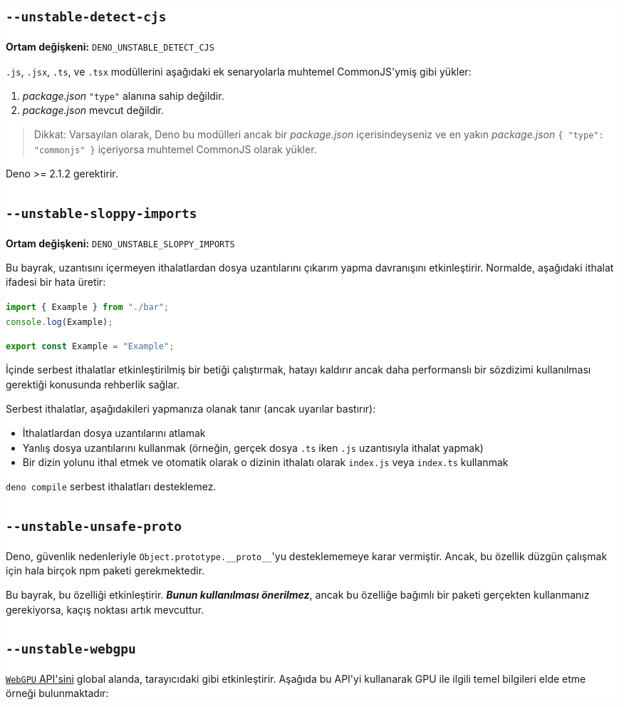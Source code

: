 ## `--unstable-detect-cjs`

**Ortam değişkeni:** `DENO_UNSTABLE_DETECT_CJS`

`.js`, `.jsx`, `.ts`, ve `.tsx` modüllerini aşağıdaki ek senaryolarla muhtemel CommonJS'ymiş gibi yükler:

1. _package.json_ `"type"` alanına sahip değildir.
2. _package.json_ mevcut değildir.

> Dikkat: Varsayılan olarak, Deno bu modülleri ancak bir _package.json_ içerisindeyseniz ve en yakın _package.json_ `{ "type": "commonjs" }` içeriyorsa muhtemel CommonJS olarak yükler.

Deno >= 2.1.2 gerektirir.

## `--unstable-sloppy-imports`

**Ortam değişkeni:** `DENO_UNSTABLE_SLOPPY_IMPORTS`

Bu bayrak, uzantısını içermeyen ithalatlardan dosya uzantılarını çıkarım yapma davranışını etkinleştirir. Normalde, aşağıdaki ithalat ifadesi bir hata üretir:

```ts title="foo.ts"
import { Example } from "./bar";
console.log(Example);
```

```ts title="bar.ts"
export const Example = "Example";
```

İçinde serbest ithalatlar etkinleştirilmiş bir betiği çalıştırmak, hatayı kaldırır ancak daha performanslı bir sözdizimi kullanılması gerektiği konusunda rehberlik sağlar.

Serbest ithalatlar, aşağıdakileri yapmanıza olanak tanır (ancak uyarılar bastırır):

- İthalatlardan dosya uzantılarını atlamak
- Yanlış dosya uzantılarını kullanmak (örneğin, gerçek dosya `.ts` iken `.js` uzantısıyla ithalat yapmak)
- Bir dizin yolunu ithal etmek ve otomatik olarak o dizinin ithalatı olarak `index.js` veya `index.ts` kullanmak

`deno compile` serbest ithalatları desteklemez.

## `--unstable-unsafe-proto`

Deno, güvenlik nedenleriyle `Object.prototype.__proto__`'yu desteklememeye karar vermiştir. Ancak, bu özellik düzgün çalışmak için hala birçok npm paketi gerekmektedir.

Bu bayrak, bu özelliği etkinleştirir. ***Bunun kullanılması önerilmez***, ancak bu özelliğe bağımlı bir paketi gerçekten kullanmanız gerekiyorsa, kaçış noktası artık mevcuttur.

## `--unstable-webgpu`

[`WebGPU` API'sini](https://developer.mozilla.org/en-US/docs/Web/API/WebGPU_API) global alanda, tarayıcıdaki gibi etkinleştirir. Aşağıda bu API'yi kullanarak GPU ile ilgili temel bilgileri elde etme örneği bulunmaktadır:
